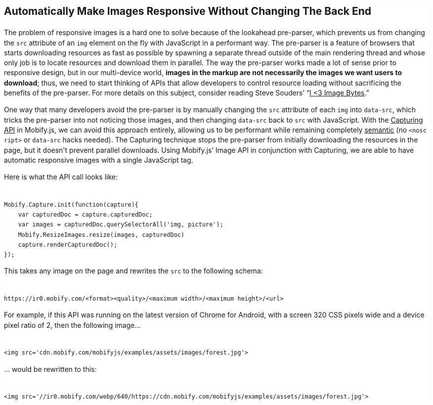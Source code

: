 ## Automatically Make Images Responsive Without Changing The Back End

The problem of responsive images is a hard one to solve because of the lookahead pre-parser, which prevents us from changing the <code>src</code> attribute of an <code>img</code> element on the fly with JavaScript in a performant way. The pre-parser is a feature of browsers that starts downloading resources as fast as possible by spawning a separate thread outside of the main rendering thread and whose only job is to locate resources and download them in parallel. The way the pre-parser works made a lot of sense prior to responsive design, but in our multi-device world, <strong>images in the markup are not necessarily the images we want users to download</strong>; thus, we need to start thinking of APIs that allow developers to control resource loading without sacrificing the benefits of the pre-parser. For more details on this subject, consider reading Steve Souders’ “<a href="https://www.stevesouders.com/blog/2013/04/26/i/">I &lt;3 Image Bytes</a>.”

One way that many developers avoid the pre-parser is by manually changing the <code>src</code> attribute of each <code>img</code> into <code>data-src</code>, which tricks the pre-parser into not noticing those images, and then changing <code>data-src</code> back to <code>src</code> with JavaScript. With the <a href="https://hacks.mozilla.org/2013/03/capturing-improving-performance-of-the-adaptive-web/">Capturing API</a> in Mobify.js, we can avoid this approach entirely, allowing us to be performant while remaining completely <a href="https://www.vanseodesign.com/web-design/semantic-html/">semantic</a> (no <code>&lt;noscript&gt;</code> or <code>data-src</code> hacks needed). The Capturing technique stops the pre-parser from initially downloading the resources in the page, but it doesn't prevent parallel downloads. Using Mobify.js’ Image API in conjunction with Capturing, we are able to have automatic responsive images with a single JavaScript tag.

Here is what the API call looks like:

<pre><code class="language-javascript">
Mobify.Capture.init(function(capture){
    var capturedDoc = capture.capturedDoc;
    var images = capturedDoc.querySelectorAll('img, picture');
    Mobify.ResizeImages.resize(images, capturedDoc)
    capture.renderCapturedDoc();
});
</code></pre>

This takes any image on the page and rewrites the <code>src</code> to the following schema:

<pre><code class="language-markup">
https://ir0.mobify.com/&lt;format&gt;&lt;quality&gt;/&lt;maximum width&gt;/&lt;maximum height&gt;/&lt;url&gt;
</code></pre>

For example, if this API was running on the latest version of Chrome for Android, with a screen 320 CSS pixels wide and a device pixel ratio of 2, then the following image…

<pre><code class="language-markup">
&lt;img src='cdn.mobify.com/mobifyjs/examples/assets/images/forest.jpg'&gt;
</code></pre>

… would be rewritten to this:

<pre><code class="language-markup">
&lt;img src='//ir0.mobify.com/webp/640/https://cdn.mobify.com/mobifyjs/examples/assets/images/forest.jpg'&gt;
</code></pre>
